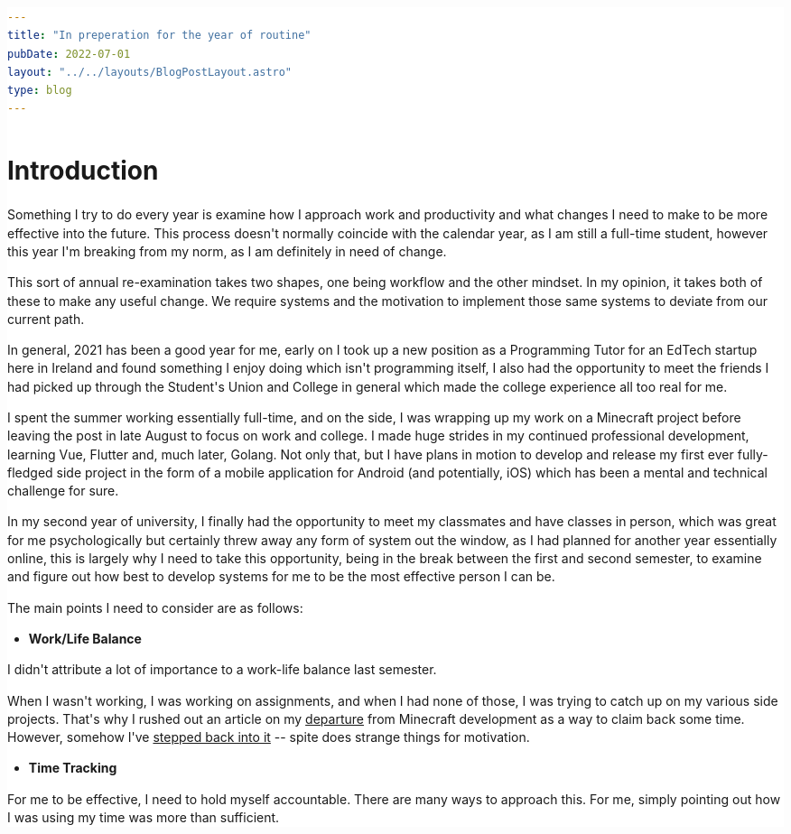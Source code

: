 ```yaml
---
title: "In preperation for the year of routine"
pubDate: 2022-07-01
layout: "../../layouts/BlogPostLayout.astro"
type: blog
---
```


# Introduction

Something I try to do every year is examine how I approach work and productivity and what changes I need to make to be more effective into the future. This process doesn't normally coincide with the calendar year, as I am still a full-time student, however this year I'm breaking from my norm, as I am definitely in need of change. 

This sort of annual re-examination takes two shapes, one being workflow and the other mindset. In my opinion, it takes both of these to make any useful change. We require systems and the motivation to implement those same systems to deviate from our current path.

In general, 2021 has been a good year for me, early on I took up a new position as a Programming Tutor for an EdTech startup here in Ireland and found something I enjoy doing which isn't programming itself, I also had the opportunity to meet the friends I had picked up through the Student's Union and College in general which made the college experience all too real for me. 

I spent the summer working essentially full-time, and on the side, I was wrapping up my work on a Minecraft project before leaving the post in late August to focus on work and college. I made huge strides in my continued professional development, learning Vue, Flutter and, much later, Golang. Not only that, but I have plans in motion to develop and release my first ever fully-fledged side project in the form of a mobile application for Android (and potentially, iOS) which has been a mental and technical challenge for sure. 

In my second year of university, I finally had the opportunity to meet my classmates and have classes in person, which was great for me psychologically but certainly threw away any form of system out the window, as I had planned for another year essentially online, this is largely why I need to take this opportunity, being in the break between the first and second semester, to examine and figure out how best to develop systems for me to be the most effective person I can be. 

The main points I need to consider are as follows:

- **Work/Life Balance**

I didn't attribute a lot of importance to a work-life balance last semester. 

When I wasn't working, I was working on assignments, and when I had none of those, I was trying to catch up on my various side projects. That's why I rushed out an article on my [departure](/2021/10/exiting-the-minecraft-development-scene/) from Minecraft development as a way to claim back some time. However, somehow I've [stepped back into it](github.com/oscailte-mc/) -- spite does strange things for motivation. 

- **Time Tracking**

For me to be effective, I need to hold myself accountable. There are many ways to approach this. For me, simply pointing out how I was using my time was more than sufficient.
